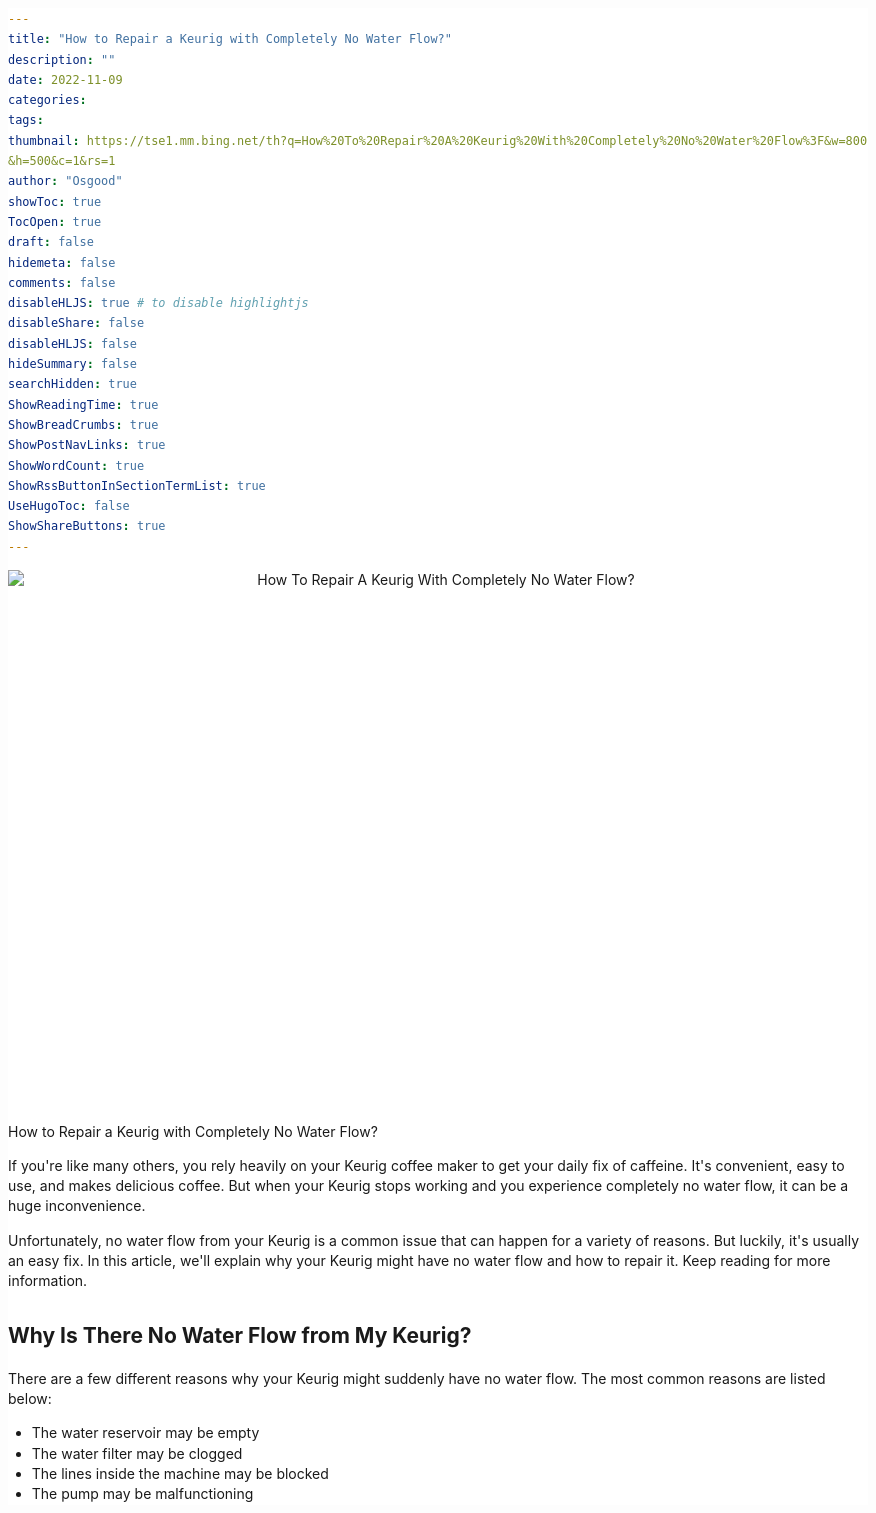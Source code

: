 ```yaml
---
title: "How to Repair a Keurig with Completely No Water Flow?"
description: ""
date: 2022-11-09
categories: 
tags: 
thumbnail: https://tse1.mm.bing.net/th?q=How%20To%20Repair%20A%20Keurig%20With%20Completely%20No%20Water%20Flow%3F&w=800&h=500&c=1&rs=1
author: "Osgood"
showToc: true
TocOpen: true
draft: false
hidemeta: false
comments: false
disableHLJS: true # to disable highlightjs
disableShare: false
disableHLJS: false
hideSummary: false
searchHidden: true
ShowReadingTime: true
ShowBreadCrumbs: true
ShowPostNavLinks: true
ShowWordCount: true
ShowRssButtonInSectionTermList: true
UseHugoToc: false
ShowShareButtons: true
---
```


<center>
	<img src="https://tse1.mm.bing.net/th?q=How%20To%20Repair%20A%20Keurig%20With%20Completely%20No%20Water%20Flow%3F&w=800&h=500&c=1&rs=1" alt="How To Repair A Keurig With Completely No Water Flow?" width="800" height="500" style="display: block; width: 100%; height: auto">
</center>

How to Repair a Keurig with Completely No Water Flow?


<p>If you're like many others, you rely heavily on your Keurig coffee maker to get your daily fix of caffeine. It's convenient, easy to use, and makes delicious coffee. But when your Keurig stops working and you experience completely no water flow, it can be a huge inconvenience.</p>

<p>Unfortunately, no water flow from your Keurig is a common issue that can happen for a variety of reasons. But luckily, it's usually an easy fix. In this article, we'll explain why your Keurig might have no water flow and how to repair it. Keep reading for more information.</p>

<h2>Why Is There No Water Flow from My Keurig?</h2>

<p>There are a few different reasons why your Keurig might suddenly have no water flow. The most common reasons are listed below:</p>

<ul>
<li>The water reservoir may be empty</li>
<li>The water filter may be clogged</li>
<li>The lines inside the machine may be blocked</li>
<li>The pump may be malfunctioning</li>
</ul>

